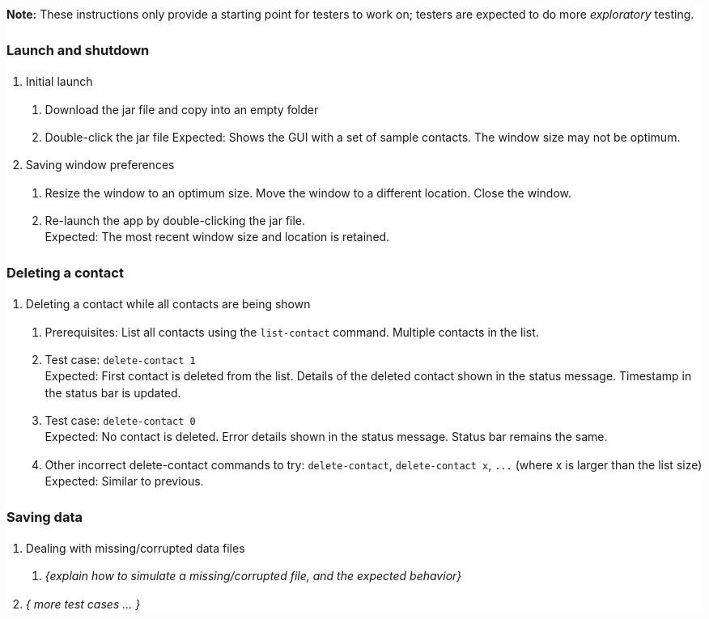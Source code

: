 <box type="info" seamless>

**Note:** These instructions only provide a starting point for testers to work on;
testers are expected to do more *exploratory* testing.

</box>

### Launch and shutdown

1. Initial launch

    1. Download the jar file and copy into an empty folder

    1. Double-click the jar file Expected: Shows the GUI with a set of sample contacts. The window size may not be optimum.

1. Saving window preferences

    1. Resize the window to an optimum size. Move the window to a different location. Close the window.

    1. Re-launch the app by double-clicking the jar file.<br>
       Expected: The most recent window size and location is retained.

### Deleting a contact

1. Deleting a contact while all contacts are being shown

    1. Prerequisites: List all contacts using the `list-contact` command. Multiple contacts in the list.

    1. Test case: `delete-contact 1`<br>
       Expected: First contact is deleted from the list. Details of the deleted contact shown in the status message. Timestamp in the status bar is updated.

    1. Test case: `delete-contact 0`<br>
       Expected: No contact is deleted. Error details shown in the status message. Status bar remains the same.

    1. Other incorrect delete-contact commands to try: `delete-contact`, `delete-contact x`, `...` (where x is larger than the list size)<br>
       Expected: Similar to previous.

### Saving data

1. Dealing with missing/corrupted data files

    1. _{explain how to simulate a missing/corrupted file, and the expected behavior}_

1. _{ more test cases …​ }_
